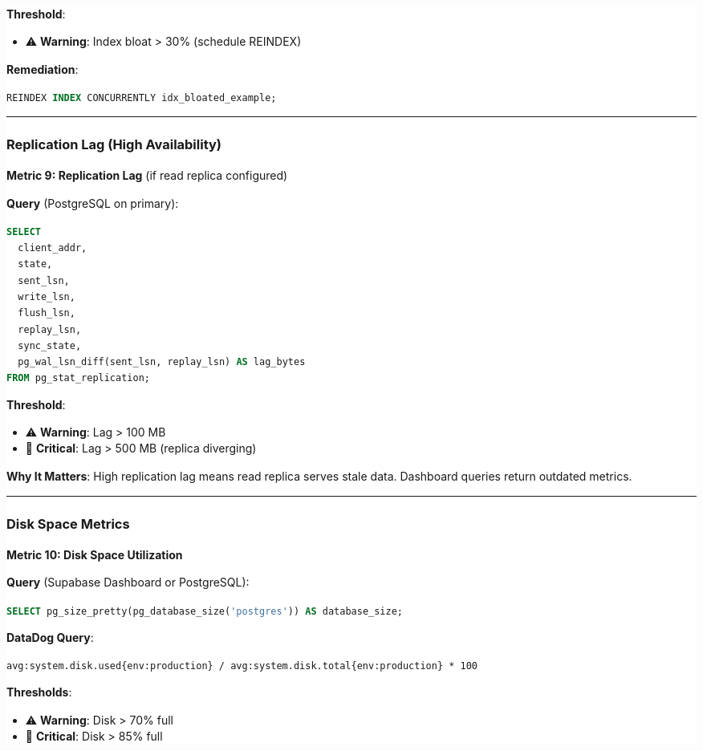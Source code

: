 **Threshold**:

- ⚠️ **Warning**: Index bloat > 30% (schedule REINDEX)

**Remediation**:

```sql
REINDEX INDEX CONCURRENTLY idx_bloated_example;
```

---

### Replication Lag (High Availability)

**Metric 9: Replication Lag** (if read replica configured)

**Query** (PostgreSQL on primary):

```sql
SELECT
  client_addr,
  state,
  sent_lsn,
  write_lsn,
  flush_lsn,
  replay_lsn,
  sync_state,
  pg_wal_lsn_diff(sent_lsn, replay_lsn) AS lag_bytes
FROM pg_stat_replication;
```

**Threshold**:

- ⚠️ **Warning**: Lag > 100 MB
- 🚨 **Critical**: Lag > 500 MB (replica diverging)

**Why It Matters**: High replication lag means read replica serves stale data. Dashboard queries return outdated metrics.

---

### Disk Space Metrics

**Metric 10: Disk Space Utilization**

**Query** (Supabase Dashboard or PostgreSQL):

```sql
SELECT pg_size_pretty(pg_database_size('postgres')) AS database_size;
```

**DataDog Query**:

```
avg:system.disk.used{env:production} / avg:system.disk.total{env:production} * 100
```

**Thresholds**:

- ⚠️ **Warning**: Disk > 70% full
- 🚨 **Critical**: Disk > 85% full
